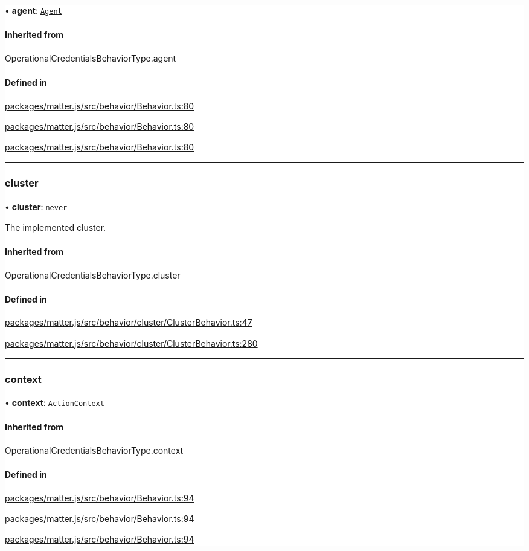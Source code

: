 • **agent**: [`Agent`](../classes/endpoint_export.Agent-1.md)

#### Inherited from

OperationalCredentialsBehaviorType.agent

#### Defined in

[packages/matter.js/src/behavior/Behavior.ts:80](https://github.com/project-chip/matter.js/blob/c0d55745d5279e16fdfaa7d2c564daa31e19c627/packages/matter.js/src/behavior/Behavior.ts#L80)

[packages/matter.js/src/behavior/Behavior.ts:80](https://github.com/project-chip/matter.js/blob/c0d55745d5279e16fdfaa7d2c564daa31e19c627/packages/matter.js/src/behavior/Behavior.ts#L80)

[packages/matter.js/src/behavior/Behavior.ts:80](https://github.com/project-chip/matter.js/blob/c0d55745d5279e16fdfaa7d2c564daa31e19c627/packages/matter.js/src/behavior/Behavior.ts#L80)

___

### cluster

• **cluster**: `never`

The implemented cluster.

#### Inherited from

OperationalCredentialsBehaviorType.cluster

#### Defined in

[packages/matter.js/src/behavior/cluster/ClusterBehavior.ts:47](https://github.com/project-chip/matter.js/blob/c0d55745d5279e16fdfaa7d2c564daa31e19c627/packages/matter.js/src/behavior/cluster/ClusterBehavior.ts#L47)

[packages/matter.js/src/behavior/cluster/ClusterBehavior.ts:280](https://github.com/project-chip/matter.js/blob/c0d55745d5279e16fdfaa7d2c564daa31e19c627/packages/matter.js/src/behavior/cluster/ClusterBehavior.ts#L280)

___

### context

• **context**: [`ActionContext`](behavior_cluster_export._internal_.ActionContext.md)

#### Inherited from

OperationalCredentialsBehaviorType.context

#### Defined in

[packages/matter.js/src/behavior/Behavior.ts:94](https://github.com/project-chip/matter.js/blob/c0d55745d5279e16fdfaa7d2c564daa31e19c627/packages/matter.js/src/behavior/Behavior.ts#L94)

[packages/matter.js/src/behavior/Behavior.ts:94](https://github.com/project-chip/matter.js/blob/c0d55745d5279e16fdfaa7d2c564daa31e19c627/packages/matter.js/src/behavior/Behavior.ts#L94)

[packages/matter.js/src/behavior/Behavior.ts:94](https://github.com/project-chip/matter.js/blob/c0d55745d5279e16fdfaa7d2c564daa31e19c627/packages/matter.js/src/behavior/Behavior.ts#L94)
